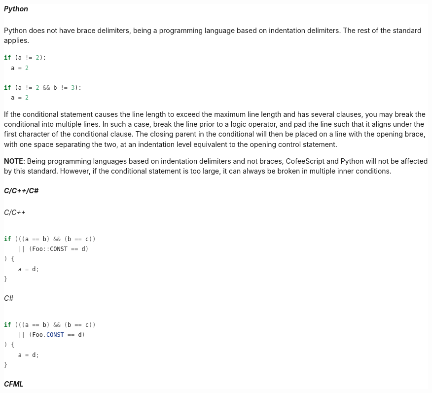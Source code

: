 ##### Python

Python does not have brace delimiters, being a programming language based on indentation delimiters. The rest of
the standard applies.

```python
if (a != 2):
  a = 2

if (a != 2 && b != 3):
  a = 2
```


If the conditional statement causes the line length to exceed the maximum line length and has several clauses, you may
break the conditional into multiple lines. In such a case, break the line prior to a logic operator, and pad the line
such that it aligns under the first character of the conditional clause. The closing parent in the conditional will
then be placed on a line with the opening brace, with one space separating the two, at an indentation level equivalent
to the opening control statement.

**NOTE**: Being programming languages based on indentation delimiters and not braces, CofeeScript and Python will not be
affected by this standard. However, if the conditional statement is too large, it can always be broken in multiple inner
conditions.



##### C/C++/C&#35;

###### C/C++

```c
if (((a == b) && (b == c))
    || (Foo::CONST == d)
) {
    a = d;
}
```

###### C&#35;

```csharp
if (((a == b) && (b == c))
    || (Foo.CONST == d)
) {
    a = d;
}
```

##### CFML
